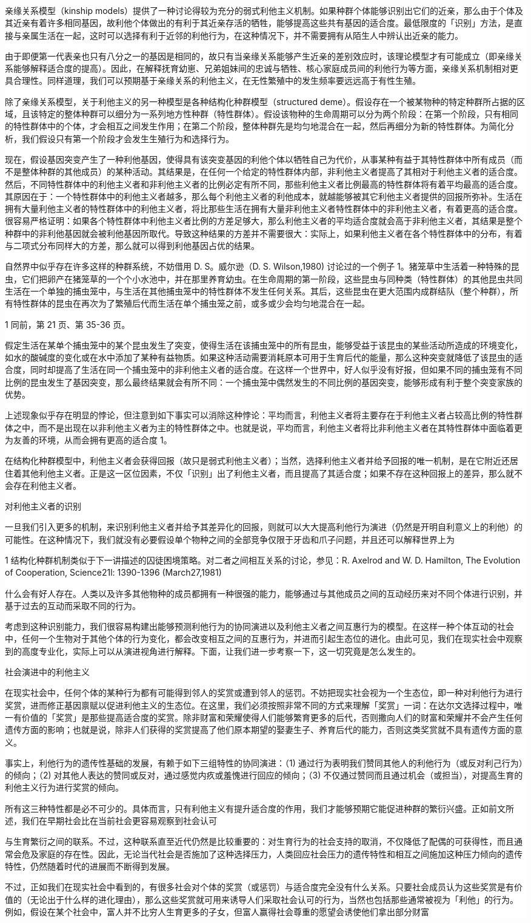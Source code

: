 亲缘关系模型（kinship models）提供了一种讨论得较为充分的弱式利他主义机制。如果种群个体能够识别出它们的近亲，那么由于个体及其近亲有着许多相同基因，故利他个体做出的有利于其近亲存活的牺牲，能够提高这些共有基因的适合度。最低限度的「识别」方法，是直接与亲属生活在一起，这时可以选择有利于近邻的利他行为，在这种情况下，并不需要拥有从陌生人中辨认出近亲的能力。

由于即便第一代表亲也只有八分之一的基因是相同的，故只有当亲缘关系能够产生近亲的差别效应时，该理论模型才有可能成立（即亲缘关系能够解释适合度的提高）。因此，在解释抚育幼崽、兄弟姐妹间的忠诚与牺牲、核心家庭成员间的利他行为等方面，亲缘关系机制相对更具合理性。同样道理，我们可以预期基于亲缘关系的利他主义，在无性繁殖中的发生频率要远远高于有性生殖。

除了亲缘关系模型，关于利他主义的另一种模型是各种结构化种群模型（structured deme）。假设存在一个被某物种的特定种群所占据的区域，且该特定的整体种群可以细分为一系列地方性种群（特性群体）。假设该物种的生命周期可以分为两个阶段：在第一个阶段，只有相同的特性群体中的个体，才会相互之间发生作用；在第二个阶段，整体种群先是均匀地混合在一起，然后再细分为新的特性群体。为简化分析，我们假设只有第一个阶段才会发生生殖行为和选择行为。

现在，假设基因突变产生了一种利他基因，使得具有该突变基因的利他个体以牺牲自己为代价，从事某种有益于其特性群体中所有成员（而不是整体种群的其他成员）的某种活动。其结果是，在任何一个给定的特性群体内部，非利他主义者提高了其相对于利他主义者的适合度。然后，不同特性群体中的利他主义者和非利他主义者的比例必定有所不同，那些利他主义者比例最高的特性群体将有着平均最高的适合度。其原因在于：一个特性群体中的利他主义者越多，那么每个利他主义者的利他成本，就越能够被其它利他主义者提供的回报所弥补。生活在拥有大量利他主义者的特性群体中的利他主义者，将比那些生活在拥有大量非利他主义者特性群体中的非利他主义者，有着更高的适合度。很容易严格证明：如果各个特性群体中利他主义者比例的方差足够大，那么利他主义者的平均适合度就会高于非利他主义者，其结果是整个种群中的非利他基因就会被利他基因所取代。导致这种结果的方差并不需要很大：实际上，如果利他主义者在各个特性群体中的分布，有着与二项式分布同样大的方差，那么就可以得到利他基因占优的结果。

自然界中似乎存在许多这样的种群系统，不妨借用 D. S。威尔逊（D. S. Wilson,1980) 讨论过的一个例子 1。猪笼草中生活着一种特殊的昆虫，它们把卵产在猪笼草的一个个小水池中，并在那里养育幼虫。在生命周期的第一阶段，这些昆虫与同种类（特性群体）的其他昆虫共同生活在一个单独的捕虫笼中，与生活在其他捕虫笼中的特性群体不发生任何关系。其后，这些昆虫在更大范围内成群结队（整个种群），所有特性群体的昆虫在再次为了繁殖后代而生活在单个捕虫笼之前，或多或少会均匀地混合在一起。

1 同前，第 21 页、第 35-36 页。

假定生活在某单个捕虫笼中的某个昆虫发生了突变，使得生活在该捕虫笼中的所有昆虫，能够受益于该昆虫的某些活动所造成的环境变化，如水的酸碱度的变化或在水中添加了某种有益物质。如果这种活动需要消耗原本可用于生育后代的能量，那么这种突变就降低了该昆虫的适合度，同时却提高了生活在同一个捕虫笼中的非利他主义者的适合度。在这样一个世界中，好人似乎没有好报，但如果不同的捕虫笼有不同比例的昆虫发生了基因突变，那么最终结果就会有所不同：一个捕虫笼中偶然发生的不同比例的基因突变，能够形成有利于整个突变家族的优势。

上述现象似乎存在明显的悖论，但注意到如下事实可以消除这种悖论：平均而言，利他主义者将主要存在于利他主义者占较高比例的特性群体之中，而不是出现在以非利他主义者为主的特性群体之中。也就是说，平均而言，利他主义者将比非利他主义者在其特性群体中面临着更为友善的环境，从而会拥有更高的适合度 1。

在结构化种群模型中，利他主义者会获得回报（故只是弱式利他主义者）；当然，选择利他主义者并给予回报的唯一机制，是在它附近还居住着其他利他主义者。正是这一区位因素，不仅「识别」出了利他主义者，而且提高了其适合度；如果不存在这种回报上的差异，那么就不会存在利他主义者。

对利他主义者的识别

一旦我们引入更多的机制，来识别利他主义者并给予其差异化的回报，则就可以大大提高利他行为演进（仍然是开明自利意义上的利他）的可能性。在这种情况下，我们就没有必要假设单个物种之间的全部竞争仅限于牙齿和爪子问题，并且还可以解释世界上为

1 结构化种群机制类似于下一讲描述的囚徒困境策略。对二者之间相互关系的讨论，参见：R. Axelrod and W. D. Hamilton, The Evolution of Cooperation, Science21l: 1390-1396 (March27,1981)

什么会有好人存在。人类以及许多其他物种的成员都拥有一种很强的能力，能够通过与其他成员之间的互动经历来对不同个体进行识别，并基于过去的互动而采取不同的行为。

考虑到这种识别能力，我们很容易构建出能够预测利他行为的协同演进以及利他主义者之间互惠行为的模型。在这样一种个体互动的社会中，任何一个生物对于其他个体的行为变化，都会改变相互之间的互惠行为，并进而引起生态位的进化。由此可见，我们在现实社会中观察到的高度专业化，实际上可以从演进视角进行解释。下面，让我们进一步考察一下，这一切究竟是怎么发生的。

社会演进中的利他主义

在现实社会中，任何个体的某种行为都有可能得到邻人的奖赏或遭到邻人的惩罚。不妨把现实社会视为一个生态位，即一种对利他行为进行奖赏，进而修正基因禀赋以促进利他主义的生态位。在这里，我们必须按照非常不同的方式来理解「奖赏」一词：在达尔文选择过程中，唯一有价值的「奖赏」是那些提高适合度的奖赏。除非财富和荣耀使得人们能够繁育更多的后代，否则撒向人们的财富和荣耀并不会产生任何遗传方面的影响；也就是说，除非人们获得的奖赏提高了他们原本期望的娶妻生子、养育后代的能力，否则这类奖赏就不具有遗传方面的意义。

事实上，利他行为的遗传性基础的发展，有赖于如下三组特性的协同演进：（1) 通过行为表明我们赞同其他人的利他行为（或反对利己行为）的倾向；（2) 对其他人表达的赞同或反对，通过感觉内疚或羞愧进行回应的倾向；（3) 不仅通过赞同而且通过机会（或担当），对提高生育的利他主义行为进行奖赏的倾向。

所有这三种特性都是必不可少的。具体而言，只有利他主义有提升适合度的作用，我们才能够预期它能促进种群的繁衍兴盛。正如前文所述，我们在早期社会比在当前社会更容易观察到社会认可

与生育繁衍之间的联系。不过，这种联系直至近代仍然是比较重要的：对生育行为的社会支持的取消，不仅降低了配偶的可获得性，而且通常会危及家庭的存在性。因此，无论当代社会是否施加了这种选择压力，人类回应社会压力的遗传特性和相互之间施加这种压力倾向的遗传特性，仍然随着时代的进展而不断得到发展。

不过，正如我们在现实社会中看到的，有很多社会对个体的奖赏（或惩罚）与适合度完全没有什么关系。只要社会成员认为这些奖赏是有价值的（无论出于什么样的进化理由），那么这些奖赏就可用来诱导人们采取社会认可的行为，当然也包括那些通常被视为「利他」的行为。例如，假设在某个社会中，富人并不比穷人生育更多的子女，但富人赢得社会尊重的愿望会诱使他们拿出部分财富
